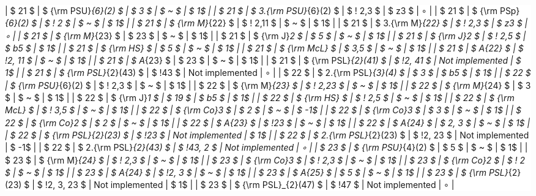 | $ 21 $  | $ {\rm PSU}_{6}(2) $      | $ 3 $              | $ ~ $                          | $ 1$    |
| $ 21 $  | $ 3.{\rm PSU}_{6}(2) $    | $ ! 2,3 $          | $ z3 $                         | $\circ$ |
| $ 21 $  | $ {\rm PSp}_{6}(2) $      | $ ! 2 $            | $ ~ $                          | $ 1$    |
| $ 21 $  | $ {\rm M}_{22} $          | $ ! 2,11 $         | $ ~ $                          | $ 1$    |
| $ 21 $  | $ 3.{\rm M}_{22} $        | $ ! 2,3 $          | $ z3 $                         | $\circ$ |
| $ 21 $  | $ {\rm M}_{23} $          | $ 23 $             | $ ~ $                          | $ 1$    |
| $ 21 $  | $ {\rm J}_2 $             | $ 5 $              | $ ~ $                          | $ 1$    |
| $ 21 $  | $ {\rm J}_2 $             | $ ! 2,5 $          | $ b5 $                         | $ 1$    |
| $ 21 $  | $ {\rm HS} $              | $ 5 $              | $ ~ $                          | $ 1$    |
| $ 21 $  | $ {\rm McL} $             | $ 3,5 $            | $ ~ $                          | $ 1$    |
| $ 21 $  | $ A_{22} $                | $ !2, 11 $         | $ ~ $                          | $ 1$    |
| $ 21 $  | $ A_{23} $                | $ 23 $             | $ ~ $                          | $ 1$    |
| $ 21 $  | $ {\rm PSL}_{2}(41) $     | $ !2, 41 $         | Not implemented                | $ 1$    |
| $ 21 $  | $ {\rm PSL}_{2}(43) $     | $ !43 $            | Not implemented                | $\circ$ |
| $ 22 $  | $ 2.{\rm PSL}_{3}(4) $    | $ 3 $              | $ b5 $                         | $ 1$    |
| $ 22 $  | $ {\rm PSU}_{6}(2) $      | $ ! 2,3 $          | $ ~ $                          | $ 1$    |
| $ 22 $  | $ {\rm M}_{23} $          | $ ! 2,23 $         | $ ~ $                          | $ 1$    |
| $ 22 $  | $ {\rm M}_{24} $          | $ 3 $              | $ ~ $                          | $ 1$    |
| $ 22 $  | $ {\rm J}_1 $             | $ 19 $             | $ b5 $                         | $ 1$    |
| $ 22 $  | $ {\rm HS} $              | $ ! 2,5 $          | $ ~ $                          | $ 1$    |
| $ 22 $  | $ {\rm McL} $             | $ ! 3,5 $          | $ ~ $                          | $ 1$    |
| $ 22 $  | $ {\rm Co}_3 $            | $ 2 $              | $ ~ $                          | $ -1$   |
| $ 22 $  | $ {\rm Co}_3 $            | $ 3 $              | $ ~ $                          | $ 1$    |
| $ 22 $  | $ {\rm Co}_2 $            | $ 2 $              | $ ~ $                          | $ 1$    |
| $ 22 $  | $ A_{23} $                | $ !23 $            | $ ~ $                          | $ 1$    |
| $ 22 $  | $ A_{24} $                | $ 2, 3 $           | $ ~ $                          | $ 1$    |
| $ 22 $  | $ {\rm PSL}_{2}(23) $     | $ !23 $            | Not implemented                | $ 1$    |
| $ 22 $  | $ 2.{\rm PSL}_{2}(23) $   | $ !2, 23 $         | Not implemented                | $ -1$   |
| $ 22 $  | $ 2.{\rm PSL}_{2}(43) $   | $ !43, 2 $         | Not implemented                | $\circ$ |
| $ 23 $  | $ {\rm PSU}_{4}(2) $      | $ 5 $              | $ ~ $                          | $ 1$    |
| $ 23 $  | $ {\rm M}_{24} $          | $ ! 2,3 $          | $ ~ $                          | $ 1$    |
| $ 23 $  | $ {\rm Co}_3 $            | $ ! 2,3 $          | $ ~ $                          | $ 1$    |
| $ 23 $  | $ {\rm Co}_2 $            | $ ! 2 $            | $ ~ $                          | $ 1$    |
| $ 23 $  | $ A_{24} $                | $ !2, 3 $          | $ ~ $                          | $ 1$    |
| $ 23 $  | $ A_{25} $                | $ 5 $              | $ ~ $                          | $ 1$    |
| $ 23 $  | $ {\rm PSL}_{2}(23) $     | $ !2, 3, 23 $      | Not implemented                | $ 1$    |
| $ 23 $  | $ {\rm PSL}_{2}(47) $     | $ !47 $            | Not implemented                | $\circ$ |